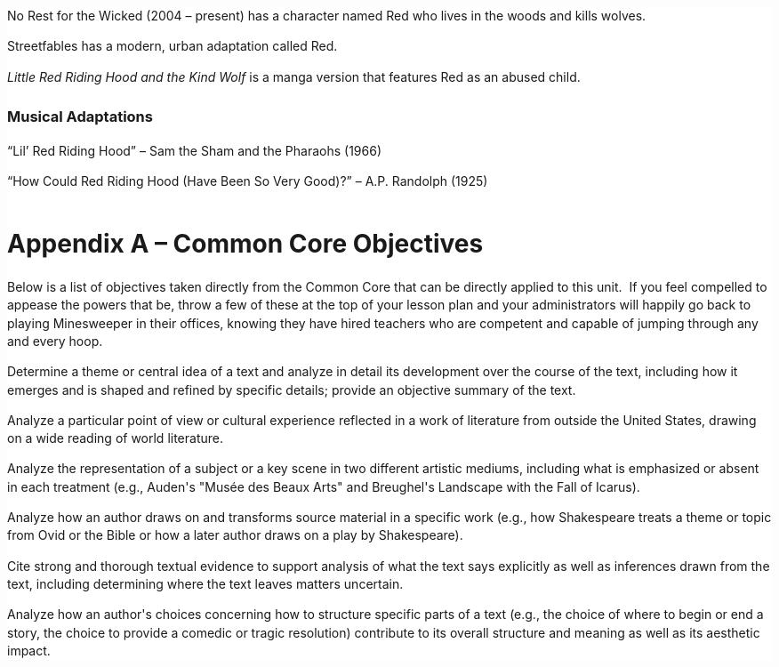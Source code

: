    No Rest for the Wicked
  </em>
  (2004 – present) has a character named Red who lives in the woods and kills wolves.
 </p>
 <p>
  Streetfables has a modern, urban adaptation called Red.
 </p>
 <p>
  <em>
   Little Red Riding Hood and the Kind Wolf
  </em>
  is a manga version that features Red as an abused child.
 </p>
 <h3>
  Musical Adaptations
 </h3>
 <p>
  “Lil’ Red Riding Hood” – Sam the Sham and the Pharaohs (1966)
 </p>
 <p>
  “How Could Red Riding Hood (Have Been So Very Good)?” – A.P. Randolph (1925)
 </p>
 <h1>
  <strong>
   Appendix A – Common Core Objectives
  </strong>
 </h1>
 <p>
  Below is a list of objectives taken directly from the Common Core that can be directly applied to this unit.  If you feel compelled to appease the powers that be, throw a few of these at the top of your lesson plan and your administrators will happily go back to playing Minesweeper in their offices, knowing they have hired teachers who are competent and capable of jumping through any and every hoop.
 </p>
 <p>
  Determine a theme or central idea of a text and analyze in detail its development over the course of the text, including how it emerges and is shaped and refined by specific details; provide an objective summary of the text.
 </p>
 <p>
  Analyze a particular point of view or cultural experience reflected in a work of literature from outside the United States, drawing on a wide reading of world literature.
 </p>
 <p>
  Analyze the representation of a subject or a key scene in two different artistic mediums, including what is emphasized or absent in each treatment (e.g., Auden's "Musée des Beaux Arts" and Breughel's Landscape with the Fall of Icarus).
 </p>
 <p>
  Analyze how an author draws on and transforms source material in a specific work (e.g., how Shakespeare treats a theme or topic from Ovid or the Bible or how a later author draws on a play by Shakespeare).
 </p>
 <p>
  Cite strong and thorough textual evidence to support analysis of what the text says explicitly as well as inferences drawn from the text, including determining where the text leaves matters uncertain.
 </p>
 <p>
  Analyze how an author's choices concerning how to structure specific parts of a text (e.g., the choice of where to begin or end a story, the choice to provide a comedic or tragic resolution) contribute to its overall structure and meaning as well as its aesthetic impact.
 </p>
 <p>